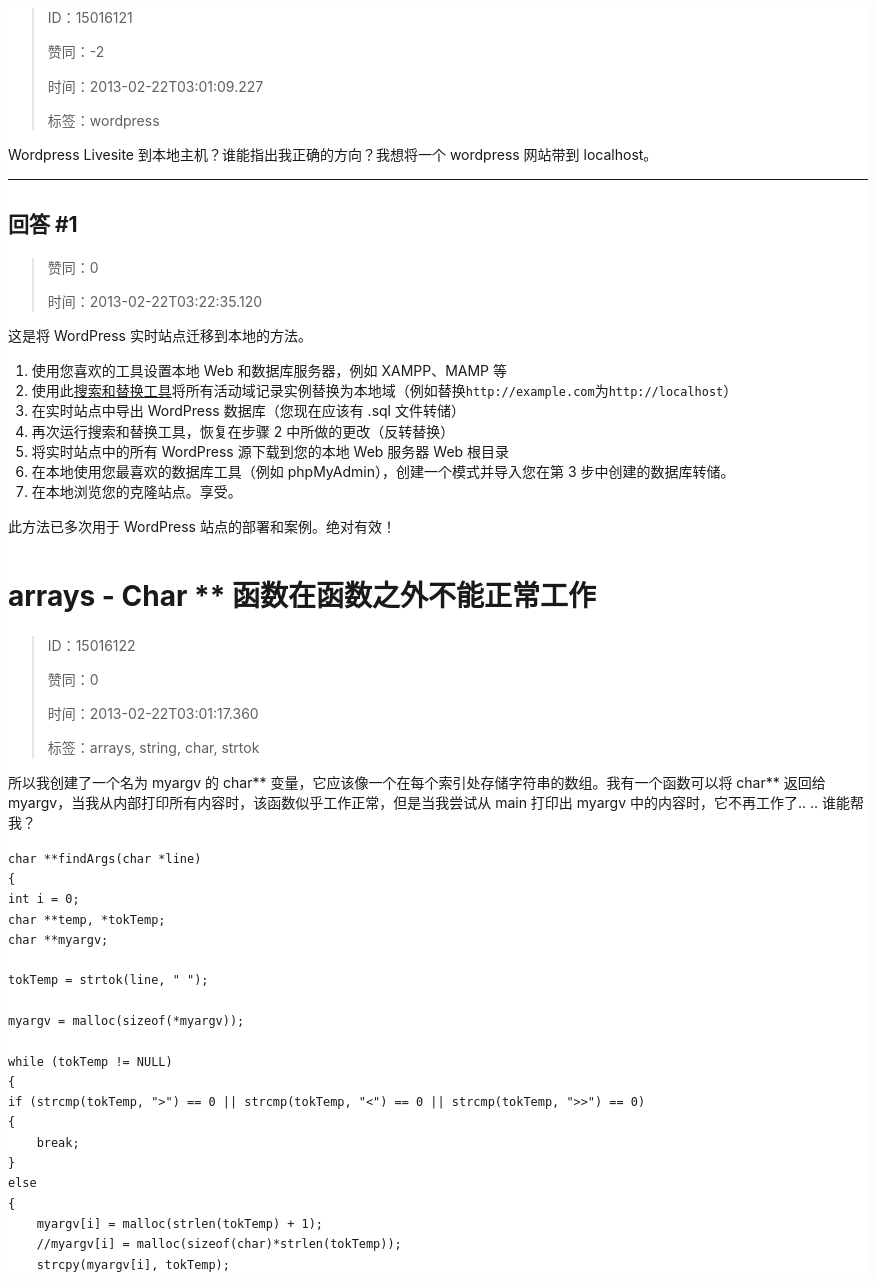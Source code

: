 > ID：15016121
> 
> 赞同：-2
> 
> 时间：2013-02-22T03:01:09.227
> 
> 标签：wordpress

Wordpress Livesite 到本地主机？谁能指出我正确的方向？我想将一个 wordpress 网站带到 localhost。

* * *

## 回答 #1

> 赞同：0
> 
> 时间：2013-02-22T03:22:35.120

这是将 WordPress 实时站点迁移到本地的方法。

1.  使用您喜欢的工具设置本地 Web 和数据库服务器，例如 XAMPP、MAMP 等
2.  使用此[搜索和替换工具](http://interconnectit.com/products/search-and-replace-for-wordpress-databases/)将所有活动域记录实例替换为本地域（例如替换`http://example.com`为`http://localhost`）
3.  在实时站点中导出 WordPress 数据库（您现在应该有 .sql 文件转储）
4.  再次运行搜索和替换工具，恢复在步骤 2 中所做的更改（反转替换）
5.  将实时站点中的所有 WordPress 源下载到您的本地 Web 服务器 Web 根目录
6.  在本地使用您最喜欢的数据库工具（例如 phpMyAdmin），创建一个模式并导入您在第 3 步中创建的数据库转储。
7.  在本地浏览您的克隆站点。享受。

此方法已多次用于 WordPress 站点的部署和案例。绝对有效！

# arrays - Char ** 函数在函数之外不能正常工作

> ID：15016122
> 
> 赞同：0
> 
> 时间：2013-02-22T03:01:17.360
> 
> 标签：arrays, string, char, strtok

所以我创建了一个名为 myargv 的 char** 变量，它应该像一个在每个索引处存储字符串的数组。我有一个函数可以将 char** 返回给 myargv，当我从内部打印所有内容时，该函数似乎工作正常，但是当我尝试从 main 打印出 myargv 中的内容时，它不再工作了.. .. 谁能帮我？

```
char **findArgs(char *line)
{
int i = 0;
char **temp, *tokTemp;
char **myargv;

tokTemp = strtok(line, " ");

myargv = malloc(sizeof(*myargv));

while (tokTemp != NULL)
{
if (strcmp(tokTemp, ">") == 0 || strcmp(tokTemp, "<") == 0 || strcmp(tokTemp, ">>") == 0)
{
    break;
}
else
{
    myargv[i] = malloc(strlen(tokTemp) + 1);
    //myargv[i] = malloc(sizeof(char)*strlen(tokTemp));
    strcpy(myargv[i], tokTemp);
```